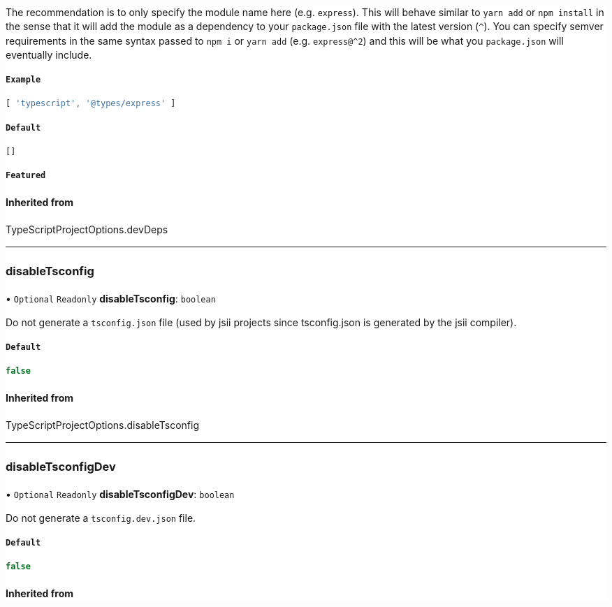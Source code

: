 The recommendation is to only specify the module name here (e.g.
`express`). This will behave similar to `yarn add` or `npm install` in the
sense that it will add the module as a dependency to your `package.json`
file with the latest version (`^`). You can specify semver requirements in
the same syntax passed to `npm i` or `yarn add` (e.g. `express@^2`) and
this will be what you `package.json` will eventually include.

**`Example`**

```ts
[ 'typescript', '@types/express' ]
```

**`Default`**

```ts
[]
```

**`Featured`**

#### Inherited from

TypeScriptProjectOptions.devDeps

___

### disableTsconfig

• `Optional` `Readonly` **disableTsconfig**: `boolean`

Do not generate a `tsconfig.json` file (used by jsii projects since
tsconfig.json is generated by the jsii compiler).

**`Default`**

```ts
false
```

#### Inherited from

TypeScriptProjectOptions.disableTsconfig

___

### disableTsconfigDev

• `Optional` `Readonly` **disableTsconfigDev**: `boolean`

Do not generate a `tsconfig.dev.json` file.

**`Default`**

```ts
false
```

#### Inherited from
